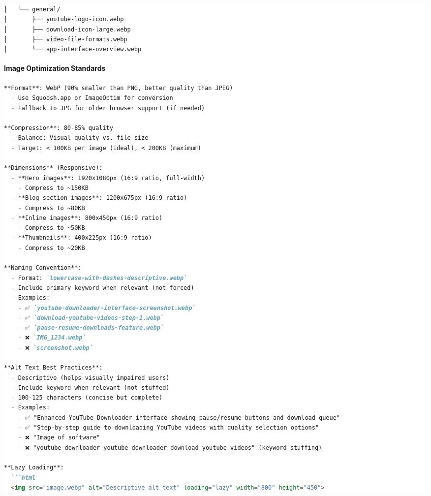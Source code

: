```
│   └── general/
│       ├── youtube-logo-icon.webp
│       ├── download-icon-large.webp
│       ├── video-file-formats.webp
│       └── app-interface-overview.webp
```

#### Image Optimization Standards
```markdown
**Format**: WebP (90% smaller than PNG, better quality than JPEG)
  - Use Squoosh.app or ImageOptim for conversion
  - Fallback to JPG for older browser support (if needed)

**Compression**: 80-85% quality
  - Balance: Visual quality vs. file size
  - Target: < 100KB per image (ideal), < 200KB (maximum)

**Dimensions** (Responsive):
  - **Hero images**: 1920x1080px (16:9 ratio, full-width)
    - Compress to ~150KB
  - **Blog section images**: 1200x675px (16:9 ratio)
    - Compress to ~80KB
  - **Inline images**: 800x450px (16:9 ratio)
    - Compress to ~50KB
  - **Thumbnails**: 400x225px (16:9 ratio)
    - Compress to ~20KB

**Naming Convention**:
  - Format: `lowercase-with-dashes-descriptive.webp`
  - Include primary keyword when relevant (not forced)
  - Examples:
    - ✅ `youtube-downloader-interface-screenshot.webp`
    - ✅ `download-youtube-videos-step-1.webp`
    - ✅ `pause-resume-downloads-feature.webp`
    - ❌ `IMG_1234.webp`
    - ❌ `screenshot.webp`

**Alt Text Best Practices**:
  - Descriptive (helps visually impaired users)
  - Include keyword when relevant (not stuffed)
  - 100-125 characters (concise but complete)
  - Examples:
    - ✅ "Enhanced YouTube Downloader interface showing pause/resume buttons and download queue"
    - ✅ "Step-by-step guide to downloading YouTube videos with quality selection options"
    - ❌ "Image of software"
    - ❌ "youtube downloader youtube downloader download youtube videos" (keyword stuffing)

**Lazy Loading**:
  ```html
  <img src="image.webp" alt="Descriptive alt text" loading="lazy" width="800" height="450">
  ```
